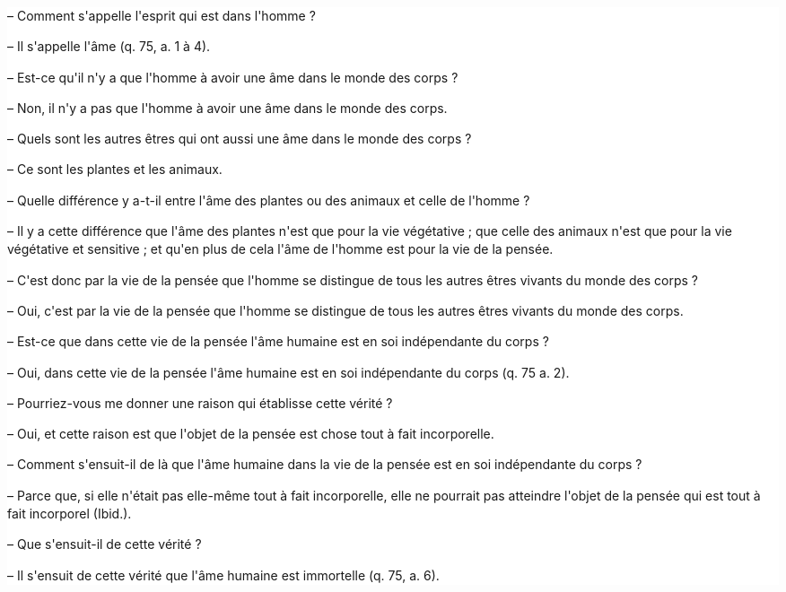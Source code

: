 – Comment s'appelle l'esprit qui est
dans l'homme ?

– Il s'appelle
l'âme (q. 75, a. 1 à 4).

– Est-ce qu'il n'y a que l'homme à
avoir une âme dans le monde des corps ?

– Non, il n'y a pas
que l'homme à avoir une âme dans le monde des corps.

– Quels sont les autres êtres qui ont
aussi une âme dans le monde des corps ?

– Ce sont les
plantes et les animaux.

– Quelle différence y a-t-il entre
l'âme des plantes ou des animaux et celle de l'homme ?

– Il y a cette
différence que l'âme des plantes n'est que pour la vie végétative ; que celle
des animaux n'est que pour la vie végétative et sensitive ; et qu'en plus de
cela l'âme de l'homme est pour la vie de la pensée.

– C'est donc par la vie de la pensée
que l'homme se distingue de tous les autres êtres vivants du monde des
corps ?

– Oui, c'est par la
vie de la pensée que l'homme se distingue de tous les autres êtres vivants du
monde des corps.

– Est-ce que dans cette vie de la
pensée l'âme humaine est en soi indépendante du corps ?

– Oui, dans cette
vie de la pensée l'âme humaine est en soi indépendante du corps (q. 75 a. 2).

– Pourriez-vous me donner une raison
qui établisse cette vérité ?

– Oui, et cette
raison est que l'objet de la pensée est chose tout à fait incorporelle.

– Comment s'ensuit-il de là que l'âme
humaine dans la vie de la pensée est en soi indépendante du corps ?

– Parce que, si
elle n'était pas elle-même tout à fait incorporelle, elle ne pourrait pas
atteindre l'objet de la pensée qui est tout à fait incorporel (Ibid.).

– Que s'ensuit-il de cette
vérité ?

– Il s'ensuit de
cette vérité que l'âme humaine est immortelle (q. 75, a. 6).
